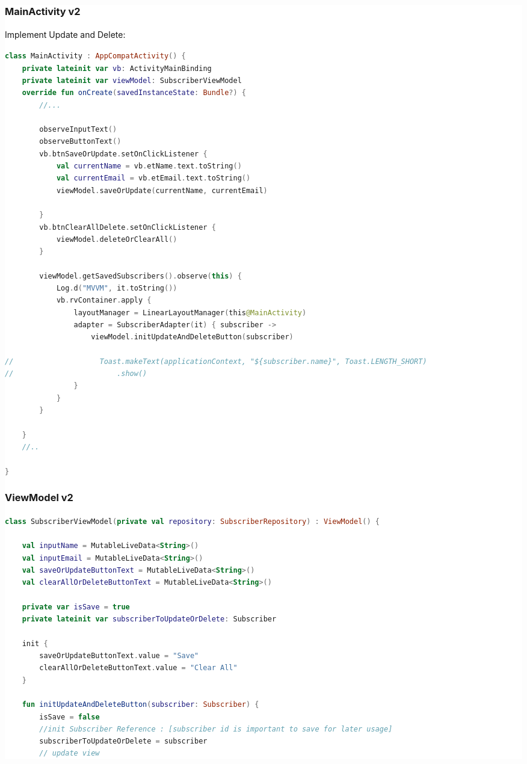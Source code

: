 ### MainActivity v2

Implement Update and Delete:

```kotlin
class MainActivity : AppCompatActivity() {
    private lateinit var vb: ActivityMainBinding
    private lateinit var viewModel: SubscriberViewModel
    override fun onCreate(savedInstanceState: Bundle?) {
        //...

        observeInputText()
        observeButtonText()
        vb.btnSaveOrUpdate.setOnClickListener {
            val currentName = vb.etName.text.toString()
            val currentEmail = vb.etEmail.text.toString()
            viewModel.saveOrUpdate(currentName, currentEmail)

        }
        vb.btnClearAllDelete.setOnClickListener {
            viewModel.deleteOrClearAll()
        }

        viewModel.getSavedSubscribers().observe(this) {
            Log.d("MVVM", it.toString())
            vb.rvContainer.apply {
                layoutManager = LinearLayoutManager(this@MainActivity)
                adapter = SubscriberAdapter(it) { subscriber ->
                    viewModel.initUpdateAndDeleteButton(subscriber)

//                    Toast.makeText(applicationContext, "${subscriber.name}", Toast.LENGTH_SHORT)
//                        .show()
                }
            }
        }

    }
    //..

}
```

### ViewModel v2

```kotlin
class SubscriberViewModel(private val repository: SubscriberRepository) : ViewModel() {

    val inputName = MutableLiveData<String>()
    val inputEmail = MutableLiveData<String>()
    val saveOrUpdateButtonText = MutableLiveData<String>()
    val clearAllOrDeleteButtonText = MutableLiveData<String>()

    private var isSave = true
    private lateinit var subscriberToUpdateOrDelete: Subscriber

    init {
        saveOrUpdateButtonText.value = "Save"
        clearAllOrDeleteButtonText.value = "Clear All"
    }

    fun initUpdateAndDeleteButton(subscriber: Subscriber) {
        isSave = false
        //init Subscriber Reference : [subscriber id is important to save for later usage]
        subscriberToUpdateOrDelete = subscriber
        // update view
```